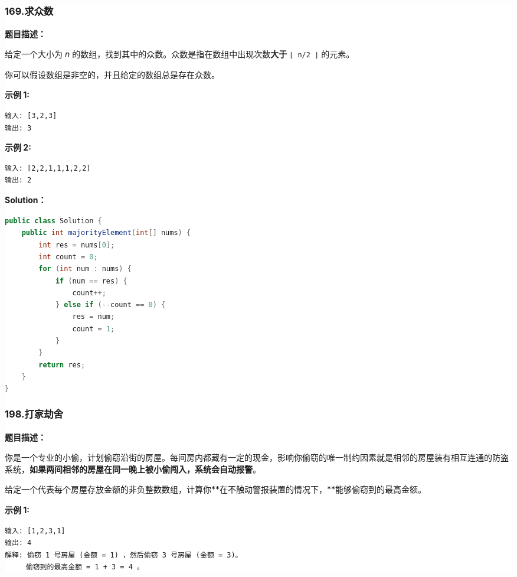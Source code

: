 ### 169.求众数

**题目描述：**

给定一个大小为 *n* 的数组，找到其中的众数。众数是指在数组中出现次数**大于** `⌊ n/2 ⌋` 的元素。

你可以假设数组是非空的，并且给定的数组总是存在众数。

**示例 1:**

```
输入: [3,2,3]
输出: 3
```

**示例 2:**

```
输入: [2,2,1,1,1,2,2]
输出: 2
```

**Solution：**

```java
public class Solution {
    public int majorityElement(int[] nums) {
        int res = nums[0];
        int count = 0;
        for (int num : nums) {
            if (num == res) {
                count++;
            } else if (--count == 0) {
                res = num;
                count = 1;
            }
        }
        return res;
    }
}
```

### 198.打家劫舍

**题目描述：**

你是一个专业的小偷，计划偷窃沿街的房屋。每间房内都藏有一定的现金，影响你偷窃的唯一制约因素就是相邻的房屋装有相互连通的防盗系统，**如果两间相邻的房屋在同一晚上被小偷闯入，系统会自动报警**。

给定一个代表每个房屋存放金额的非负整数数组，计算你**在不触动警报装置的情况下，**能够偷窃到的最高金额。

**示例 1:**

```
输入: [1,2,3,1]
输出: 4
解释: 偷窃 1 号房屋 (金额 = 1) ，然后偷窃 3 号房屋 (金额 = 3)。
     偷窃到的最高金额 = 1 + 3 = 4 。
```
